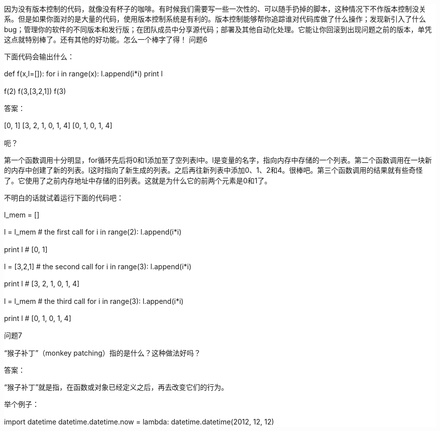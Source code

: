 因为没有版本控制的代码，就像没有杯子的咖啡。有时候我们需要写一些一次性的、可以随手扔掉的脚本，这种情况下不作版本控制没关系。但是如果你面对的是大量的代码，使用版本控制系统是有利的。版本控制能够帮你追踪谁对代码库做了什么操作；发现新引入了什么bug；管理你的软件的不同版本和发行版；在团队成员中分享源代码；部署及其他自动化处理。它能让你回滚到出现问题之前的版本，单凭这点就特别棒了。还有其他的好功能。怎么一个棒字了得！
问题6

下面代码会输出什么：

def f(x,l=[]):
    for i in range(x):
        l.append(i*i)
    print l

f(2)
f(3,[3,2,1])
f(3)

答案：

[0, 1]
[3, 2, 1, 0, 1, 4]
[0, 1, 0, 1, 4]

呃？

第一个函数调用十分明显，for循环先后将0和1添加至了空列表l中。l是变量的名字，指向内存中存储的一个列表。第二个函数调用在一块新的内存中创建了新的列表。l这时指向了新生成的列表。之后再往新列表中添加0、1、2和4。很棒吧。第三个函数调用的结果就有些奇怪了。它使用了之前内存地址中存储的旧列表。这就是为什么它的前两个元素是0和1了。

不明白的话就试着运行下面的代码吧：

l_mem = []

l = l_mem           # the first call
for i in range(2):
    l.append(i*i)

print l             # [0, 1]

l = [3,2,1]         # the second call
for i in range(3):
    l.append(i*i)

print l             # [3, 2, 1, 0, 1, 4]

l = l_mem           # the third call
for i in range(3):
    l.append(i*i)

print l             # [0, 1, 0, 1, 4]

问题7

“猴子补丁”（monkey patching）指的是什么？这种做法好吗？

答案：

“猴子补丁”就是指，在函数或对象已经定义之后，再去改变它们的行为。

举个例子：

import datetime
datetime.datetime.now = lambda: datetime.datetime(2012, 12, 12)
